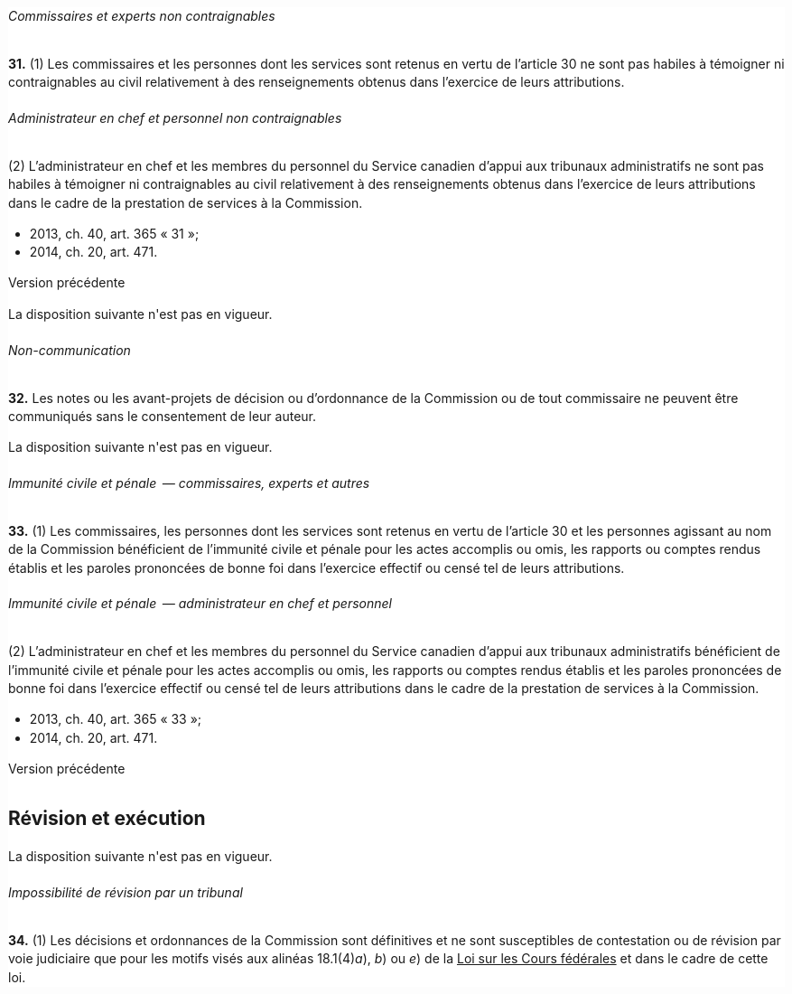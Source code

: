 ###### Commissaires et experts non contraignables

**31.** (1) Les commissaires et les personnes dont les services sont retenus en vertu de l’article 30 ne sont pas habiles à témoigner ni contraignables au civil relativement à des renseignements obtenus dans l’exercice de leurs attributions.

###### Administrateur en chef et personnel non contraignables

(2) L’administrateur en chef et les membres du personnel du Service canadien d’appui aux tribunaux administratifs ne sont pas habiles à témoigner ni contraignables au civil relativement à des renseignements obtenus dans l’exercice de leurs attributions dans le cadre de la prestation de services à la Commission.

  * 2013, ch. 40, art. 365 « 31 »;
  * 2014, ch. 20, art. 471.

Version précédente

La disposition suivante n'est pas en vigueur.

###### Non-communication

**32.** Les notes ou les avant-projets de décision ou d’ordonnance de la Commission ou de tout commissaire ne peuvent être communiqués sans le consentement de leur auteur.

La disposition suivante n'est pas en vigueur.

###### Immunité civile et pénale  — commissaires, experts et autres

**33.** (1) Les commissaires, les personnes dont les services sont retenus en vertu de l’article 30 et les personnes agissant au nom de la Commission bénéficient de l’immunité civile et pénale pour les actes accomplis ou omis, les rapports ou comptes rendus établis et les paroles prononcées de bonne foi dans l’exercice effectif ou censé tel de leurs attributions.

###### Immunité civile et pénale  — administrateur en chef et personnel

(2) L’administrateur en chef et les membres du personnel du Service canadien d’appui aux tribunaux administratifs bénéficient de l’immunité civile et pénale pour les actes accomplis ou omis, les rapports ou comptes rendus établis et les paroles prononcées de bonne foi dans l’exercice effectif ou censé tel de leurs attributions dans le cadre de la prestation de services à la Commission.

  * 2013, ch. 40, art. 365 « 33 »;
  * 2014, ch. 20, art. 471.

Version précédente

## Révision et exécution

La disposition suivante n'est pas en vigueur.

###### Impossibilité de révision par un tribunal

**34.** (1) Les décisions et ordonnances de la Commission sont définitives et ne sont susceptibles de contestation ou de révision par voie judiciaire que pour les motifs visés aux alinéas 18.1(4)_a_), _b_) ou _e_) de la [Loi sur les Cours fédérales](/canada/fra/lois/F/F-7.md) et dans le cadre de cette loi.
